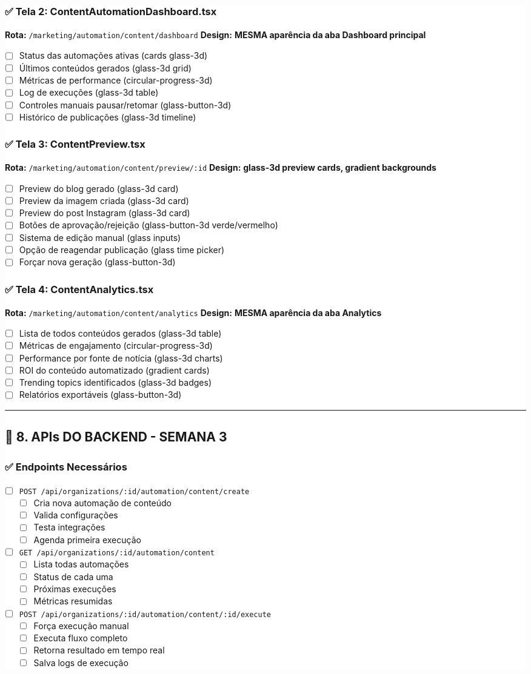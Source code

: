 ### ✅ **Tela 2: ContentAutomationDashboard.tsx**
**Rota:** `/marketing/automation/content/dashboard`
**Design:** **MESMA aparência da aba Dashboard principal**
- [ ] Status das automações ativas (cards glass-3d)
- [ ] Últimos conteúdos gerados (glass-3d grid)
- [ ] Métricas de performance (circular-progress-3d)
- [ ] Log de execuções (glass-3d table)
- [ ] Controles manuais pausar/retomar (glass-button-3d)
- [ ] Histórico de publicações (glass-3d timeline)

### ✅ **Tela 3: ContentPreview.tsx**
**Rota:** `/marketing/automation/content/preview/:id`
**Design:** **glass-3d preview cards, gradient backgrounds**
- [ ] Preview do blog gerado (glass-3d card)
- [ ] Preview da imagem criada (glass-3d card)
- [ ] Preview do post Instagram (glass-3d card)
- [ ] Botões de aprovação/rejeição (glass-button-3d verde/vermelho)
- [ ] Sistema de edição manual (glass inputs)
- [ ] Opção de reagendar publicação (glass time picker)
- [ ] Forçar nova geração (glass-button-3d)

### ✅ **Tela 4: ContentAnalytics.tsx**
**Rota:** `/marketing/automation/content/analytics`
**Design:** **MESMA aparência da aba Analytics**
- [ ] Lista de todos conteúdos gerados (glass-3d table)
- [ ] Métricas de engajamento (circular-progress-3d)
- [ ] Performance por fonte de notícia (glass-3d charts)
- [ ] ROI do conteúdo automatizado (gradient cards)
- [ ] Trending topics identificados (glass-3d badges)
- [ ] Relatórios exportáveis (glass-button-3d)

---

## 🔌 **8. APIs DO BACKEND - SEMANA 3**

### ✅ **Endpoints Necessários**
- [ ] `POST /api/organizations/:id/automation/content/create`
  - [ ] Cria nova automação de conteúdo
  - [ ] Valida configurações
  - [ ] Testa integrações
  - [ ] Agenda primeira execução

- [ ] `GET /api/organizations/:id/automation/content`
  - [ ] Lista todas automações
  - [ ] Status de cada uma
  - [ ] Próximas execuções
  - [ ] Métricas resumidas

- [ ] `POST /api/organizations/:id/automation/content/:id/execute`
  - [ ] Força execução manual
  - [ ] Executa fluxo completo
  - [ ] Retorna resultado em tempo real
  - [ ] Salva logs de execução
